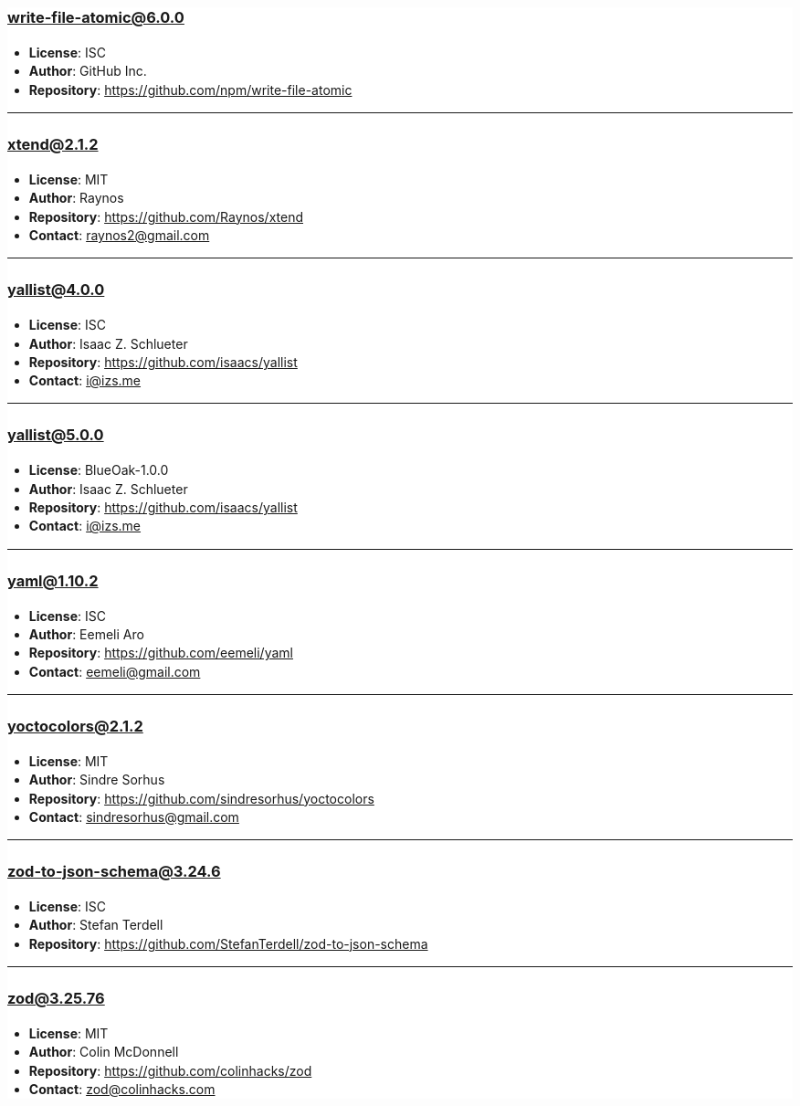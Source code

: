 ### write-file-atomic@6.0.0
- **License**: ISC
- **Author**: GitHub Inc.
- **Repository**: https://github.com/npm/write-file-atomic

---
### xtend@2.1.2
- **License**: MIT
- **Author**: Raynos
- **Repository**: https://github.com/Raynos/xtend
- **Contact**: raynos2@gmail.com

---
### yallist@4.0.0
- **License**: ISC
- **Author**: Isaac Z. Schlueter
- **Repository**: https://github.com/isaacs/yallist
- **Contact**: i@izs.me

---
### yallist@5.0.0
- **License**: BlueOak-1.0.0
- **Author**: Isaac Z. Schlueter
- **Repository**: https://github.com/isaacs/yallist
- **Contact**: i@izs.me

---
### yaml@1.10.2
- **License**: ISC
- **Author**: Eemeli Aro
- **Repository**: https://github.com/eemeli/yaml
- **Contact**: eemeli@gmail.com

---
### yoctocolors@2.1.2
- **License**: MIT
- **Author**: Sindre Sorhus
- **Repository**: https://github.com/sindresorhus/yoctocolors
- **Contact**: sindresorhus@gmail.com

---
### zod-to-json-schema@3.24.6
- **License**: ISC
- **Author**: Stefan Terdell
- **Repository**: https://github.com/StefanTerdell/zod-to-json-schema

---
### zod@3.25.76
- **License**: MIT
- **Author**: Colin McDonnell
- **Repository**: https://github.com/colinhacks/zod
- **Contact**: zod@colinhacks.com

